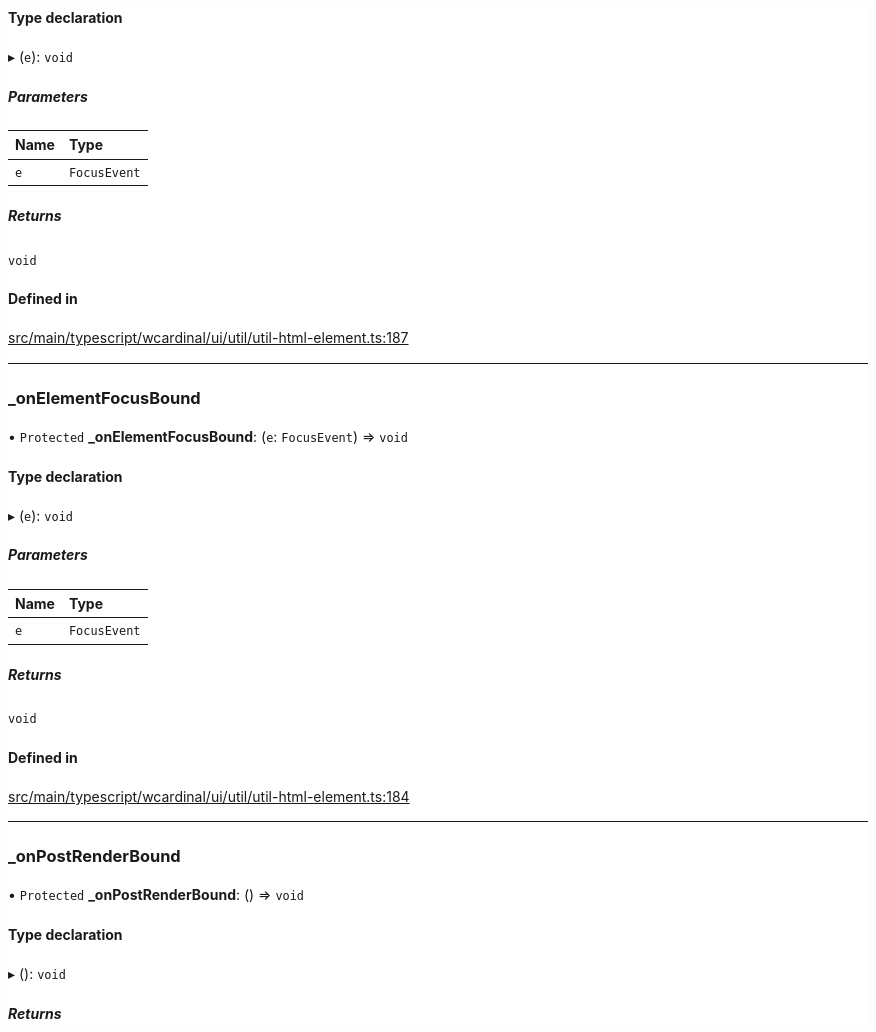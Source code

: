 #### Type declaration

▸ (`e`): `void`

##### Parameters

| Name | Type |
| :------ | :------ |
| `e` | `FocusEvent` |

##### Returns

`void`

#### Defined in

[src/main/typescript/wcardinal/ui/util/util-html-element.ts:187](https://github.com/winter-cardinal/winter-cardinal-ui/blob/v0.310.1/src/main/typescript/wcardinal/ui/util/util-html-element.ts#L187)

___

### \_onElementFocusBound

• `Protected` **\_onElementFocusBound**: (`e`: `FocusEvent`) => `void`

#### Type declaration

▸ (`e`): `void`

##### Parameters

| Name | Type |
| :------ | :------ |
| `e` | `FocusEvent` |

##### Returns

`void`

#### Defined in

[src/main/typescript/wcardinal/ui/util/util-html-element.ts:184](https://github.com/winter-cardinal/winter-cardinal-ui/blob/v0.310.1/src/main/typescript/wcardinal/ui/util/util-html-element.ts#L184)

___

### \_onPostRenderBound

• `Protected` **\_onPostRenderBound**: () => `void`

#### Type declaration

▸ (): `void`

##### Returns
